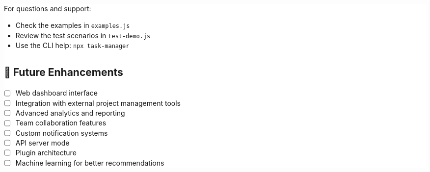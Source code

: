 For questions and support:
- Check the examples in `examples.js`
- Review the test scenarios in `test-demo.js`
- Use the CLI help: `npx task-manager`

## 🔮 Future Enhancements

- [ ] Web dashboard interface
- [ ] Integration with external project management tools
- [ ] Advanced analytics and reporting
- [ ] Team collaboration features
- [ ] Custom notification systems
- [ ] API server mode
- [ ] Plugin architecture
- [ ] Machine learning for better recommendations